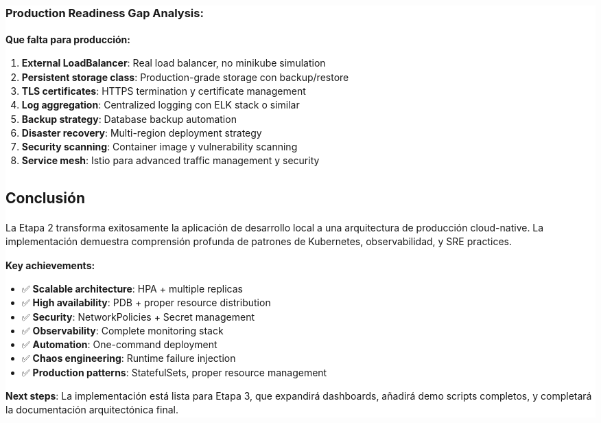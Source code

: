 ### Production Readiness Gap Analysis:

**Que falta para producción:**
1. **External LoadBalancer**: Real load balancer, no minikube simulation
2. **Persistent storage class**: Production-grade storage con backup/restore
3. **TLS certificates**: HTTPS termination y certificate management
4. **Log aggregation**: Centralized logging con ELK stack o similar
5. **Backup strategy**: Database backup automation
6. **Disaster recovery**: Multi-region deployment strategy
7. **Security scanning**: Container image y vulnerability scanning
8. **Service mesh**: Istio para advanced traffic management y security

## Conclusión

La Etapa 2 transforma exitosamente la aplicación de desarrollo local a una arquitectura de producción cloud-native. La implementación demuestra comprensión profunda de patrones de Kubernetes, observabilidad, y SRE practices.

**Key achievements:**
- ✅ **Scalable architecture**: HPA + multiple replicas
- ✅ **High availability**: PDB + proper resource distribution  
- ✅ **Security**: NetworkPolicies + Secret management
- ✅ **Observability**: Complete monitoring stack
- ✅ **Automation**: One-command deployment
- ✅ **Chaos engineering**: Runtime failure injection
- ✅ **Production patterns**: StatefulSets, proper resource management

**Next steps**: La implementación está lista para Etapa 3, que expandirá dashboards, añadirá demo scripts completos, y completará la documentación arquitectónica final.